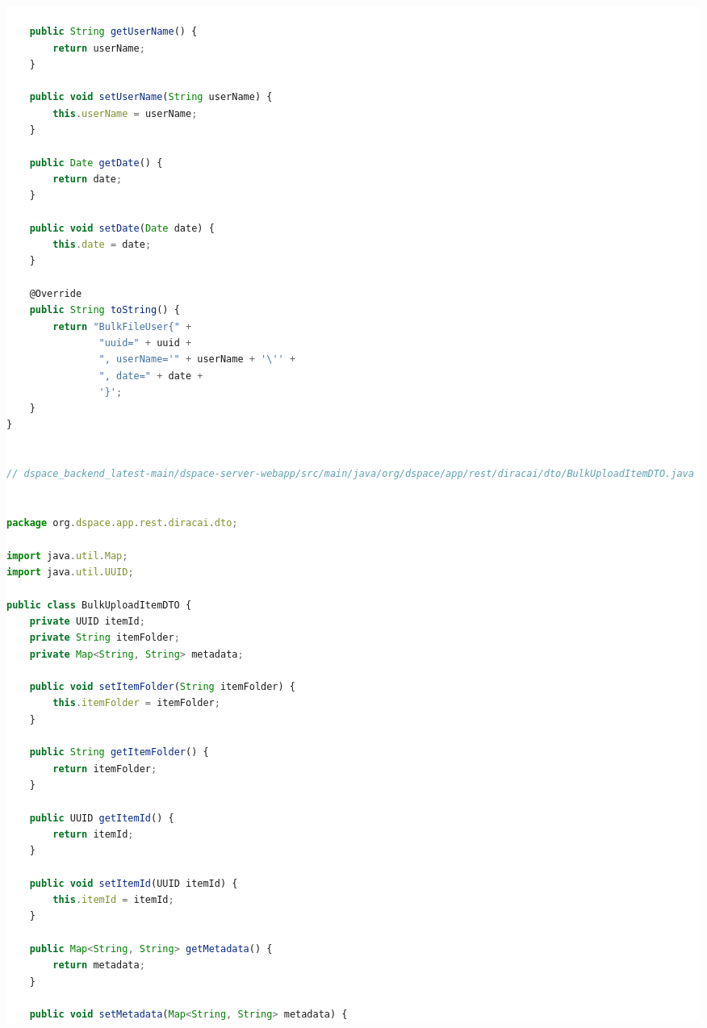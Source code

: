 ```ts

    public String getUserName() {
        return userName;
    }

    public void setUserName(String userName) {
        this.userName = userName;
    }

    public Date getDate() {
        return date;
    }

    public void setDate(Date date) {
        this.date = date;
    }

    @Override
    public String toString() {
        return "BulkFileUser{" +
                "uuid=" + uuid +
                ", userName='" + userName + '\'' +
                ", date=" + date +
                '}';
    }
}


// dspace_backend_latest-main/dspace-server-webapp/src/main/java/org/dspace/app/rest/diracai/dto/BulkUploadItemDTO.java


package org.dspace.app.rest.diracai.dto;

import java.util.Map;
import java.util.UUID;

public class BulkUploadItemDTO {
    private UUID itemId;
    private String itemFolder;
    private Map<String, String> metadata;

    public void setItemFolder(String itemFolder) {
        this.itemFolder = itemFolder;
    }

    public String getItemFolder() {
        return itemFolder;
    }

    public UUID getItemId() {
        return itemId;
    }

    public void setItemId(UUID itemId) {
        this.itemId = itemId;
    }

    public Map<String, String> getMetadata() {
        return metadata;
    }

    public void setMetadata(Map<String, String> metadata) {
```